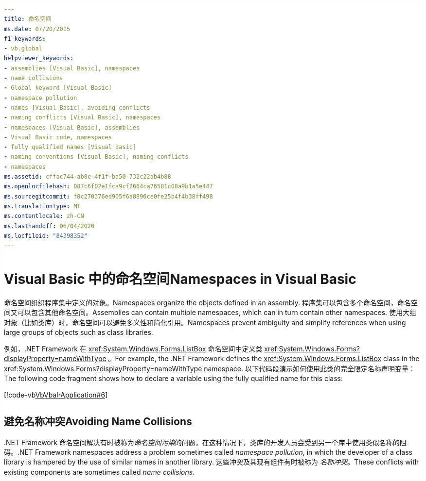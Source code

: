 ```yaml
---
title: 命名空间
ms.date: 07/20/2015
f1_keywords:
- vb.global
helpviewer_keywords:
- assemblies [Visual Basic], namespaces
- name collisions
- Global keyword [Visual Basic]
- namespace pollution
- names [Visual Basic], avoiding conflicts
- naming conflicts [Visual Basic], namespaces
- namespaces [Visual Basic], assemblies
- Visual Basic code, namespaces
- fully qualified names [Visual Basic]
- naming conventions [Visual Basic], naming conflicts
- namespaces
ms.assetid: cffac744-ab8c-4f1f-ba50-732c22ab4b88
ms.openlocfilehash: 087c6f02e1fca9cf2664ca76581c08a9b1a5e447
ms.sourcegitcommit: f8c270376ed905f6a8896ce0fe25b4f4b38ff498
ms.translationtype: MT
ms.contentlocale: zh-CN
ms.lasthandoff: 06/04/2020
ms.locfileid: "84398352"
---
```

# <a name="namespaces-in-visual-basic"></a><span data-ttu-id="54afa-102">Visual Basic 中的命名空间</span><span class="sxs-lookup"><span data-stu-id="54afa-102">Namespaces in Visual Basic</span></span>
<span data-ttu-id="54afa-103">命名空间组织程序集中定义的对象。</span><span class="sxs-lookup"><span data-stu-id="54afa-103">Namespaces organize the objects defined in an assembly.</span></span> <span data-ttu-id="54afa-104">程序集可以包含多个命名空间，命名空间又可以包含其他命名空间。</span><span class="sxs-lookup"><span data-stu-id="54afa-104">Assemblies can contain multiple namespaces, which can in turn contain other namespaces.</span></span> <span data-ttu-id="54afa-105">使用大组对象（比如类库）时，命名空间可以避免多义性和简化引用。</span><span class="sxs-lookup"><span data-stu-id="54afa-105">Namespaces prevent ambiguity and simplify references when using large groups of objects such as class libraries.</span></span>  
  
 <span data-ttu-id="54afa-106">例如，.NET Framework 在 <xref:System.Windows.Forms.ListBox> 命名空间中定义类 <xref:System.Windows.Forms?displayProperty=nameWithType> 。</span><span class="sxs-lookup"><span data-stu-id="54afa-106">For example, the .NET Framework defines the <xref:System.Windows.Forms.ListBox> class in the <xref:System.Windows.Forms?displayProperty=nameWithType> namespace.</span></span> <span data-ttu-id="54afa-107">以下代码段演示如何使用此类的完全限定名称声明变量：</span><span class="sxs-lookup"><span data-stu-id="54afa-107">The following code fragment shows how to declare a variable using the fully qualified name for this class:</span></span>  
  
 [!code-vb[VbVbalrApplication#6](~/samples/snippets/visualbasic/VS_Snippets_VBCSharp/VbVbalrApplication/VB/Class1.vb#6)]  
  
## <a name="avoiding-name-collisions"></a><span data-ttu-id="54afa-108">避免名称冲突</span><span class="sxs-lookup"><span data-stu-id="54afa-108">Avoiding Name Collisions</span></span>  
 <span data-ttu-id="54afa-109">.NET Framework 命名空间解决有时被称为*命名空间污染*的问题，在这种情况下，类库的开发人员会受到另一个库中使用类似名称的阻碍。</span><span class="sxs-lookup"><span data-stu-id="54afa-109">.NET Framework namespaces address a problem sometimes called *namespace pollution*, in which the developer of a class library is hampered by the use of similar names in another library.</span></span> <span data-ttu-id="54afa-110">这些冲突及其现有组件有时被称为 *名称冲突*。</span><span class="sxs-lookup"><span data-stu-id="54afa-110">These conflicts with existing components are sometimes called *name collisions*.</span></span>  
  